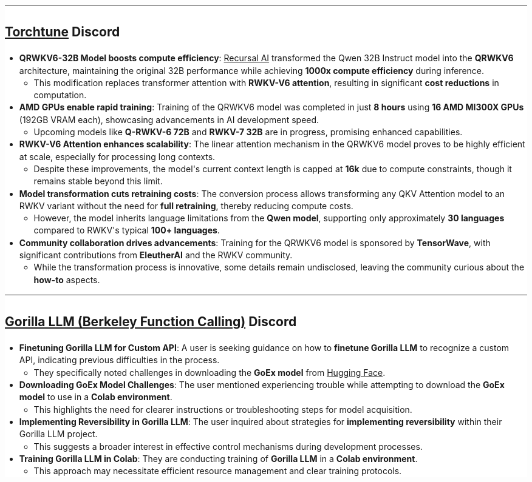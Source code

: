 
---



## [Torchtune](https://discord.com/channels/1216353675241590815) Discord

- **QRWKV6-32B Model boosts compute efficiency**: [Recursal AI](https://x.com/rohanpaul_ai/status/1866971776737218564) transformed the Qwen 32B Instruct model into the **QRWKV6** architecture, maintaining the original 32B performance while achieving **1000x compute efficiency** during inference.
   - This modification replaces transformer attention with **RWKV-V6 attention**, resulting in significant **cost reductions** in computation.
- **AMD GPUs enable rapid training**: Training of the QRWKV6 model was completed in just **8 hours** using **16 AMD MI300X GPUs** (192GB VRAM each), showcasing advancements in AI development speed.
   - Upcoming models like **Q-RWKV-6 72B** and **RWKV-7 32B** are in progress, promising enhanced capabilities.
- **RWKV-V6 Attention enhances scalability**: The linear attention mechanism in the QRWKV6 model proves to be highly efficient at scale, especially for processing long contexts.
   - Despite these improvements, the model's current context length is capped at **16k** due to compute constraints, though it remains stable beyond this limit.
- **Model transformation cuts retraining costs**: The conversion process allows transforming any QKV Attention model to an RWKV variant without the need for **full retraining**, thereby reducing compute costs.
   - However, the model inherits language limitations from the **Qwen model**, supporting only approximately **30 languages** compared to RWKV's typical **100+ languages**.
- **Community collaboration drives advancements**: Training for the QRWKV6 model is sponsored by **TensorWave**, with significant contributions from **EleutherAI** and the RWKV community.
   - While the transformation process is innovative, some details remain undisclosed, leaving the community curious about the **how-to** aspects.



---



## [Gorilla LLM (Berkeley Function Calling)](https://discord.com/channels/1111172801899012102) Discord

- **Finetuning Gorilla LLM for Custom API**: A user is seeking guidance on how to **finetune Gorilla LLM** to recognize a custom API, indicating previous difficulties in the process.
   - They specifically noted challenges in downloading the **GoEx model** from [Hugging Face](https://huggingface.co/models).
- **Downloading GoEx Model Challenges**: The user mentioned experiencing trouble while attempting to download the **GoEx model** to use in a **Colab environment**.
   - This highlights the need for clearer instructions or troubleshooting steps for model acquisition.
- **Implementing Reversibility in Gorilla LLM**: The user inquired about strategies for **implementing reversibility** within their Gorilla LLM project.
   - This suggests a broader interest in effective control mechanisms during development processes.
- **Training Gorilla LLM in Colab**: They are conducting training of **Gorilla LLM** in a **Colab environment**.
   - This approach may necessitate efficient resource management and clear training protocols.

